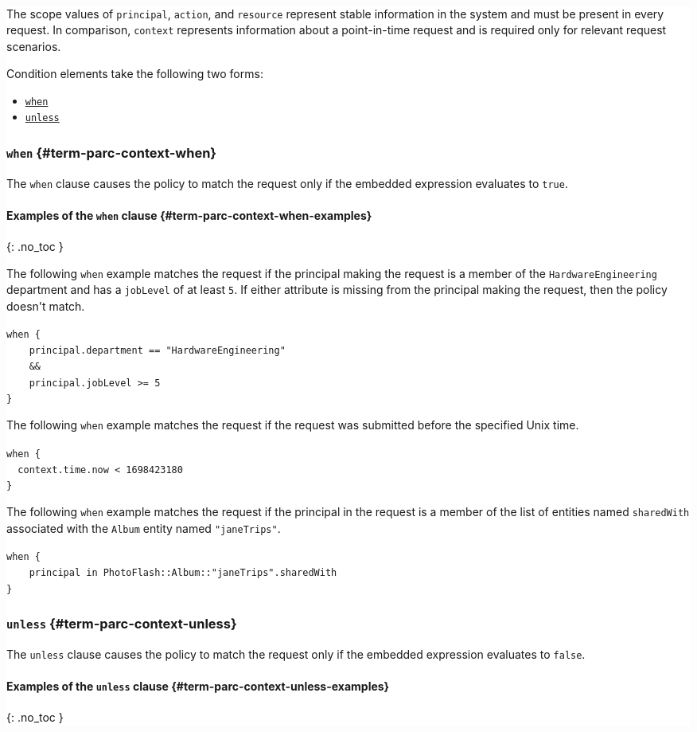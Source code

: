 The scope values of `principal`, `action`, and `resource` represent stable information in the system and must be present in every request. In comparison, `context` represents information about a point-in-time request and is required only for relevant request scenarios.

Condition elements take the following two forms:

+ [`when`](#term-parc-context-when)
+ [`unless`](#term-parc-context-unless)

### `when` {#term-parc-context-when}

The `when` clause causes the policy to match the request only if the embedded expression evaluates to `true`.

#### Examples of the `when` clause {#term-parc-context-when-examples}
{: .no_toc }

The following `when` example matches the request if the principal making the request is a member of the `HardwareEngineering` department and has a `jobLevel` of at least `5`. If either attribute is missing from the principal making the request, then the policy doesn't match.

```cedar
when {
    principal.department == "HardwareEngineering" 
    &&
    principal.jobLevel >= 5
}
```

The following `when` example matches the request if the request was submitted before the specified Unix time.

```cedar
when {
  context.time.now < 1698423180
}
```

The following `when` example matches the request if the principal in the request is a member of the list of entities named `sharedWith` associated with the `Album` entity named `"janeTrips"`.

```cedar
when {
    principal in PhotoFlash::Album::"janeTrips".sharedWith
}
```

### `unless` {#term-parc-context-unless}

The `unless` clause causes the policy to match the request only if the embedded expression evaluates to `false`.

#### Examples of the `unless` clause {#term-parc-context-unless-examples}
{: .no_toc }

